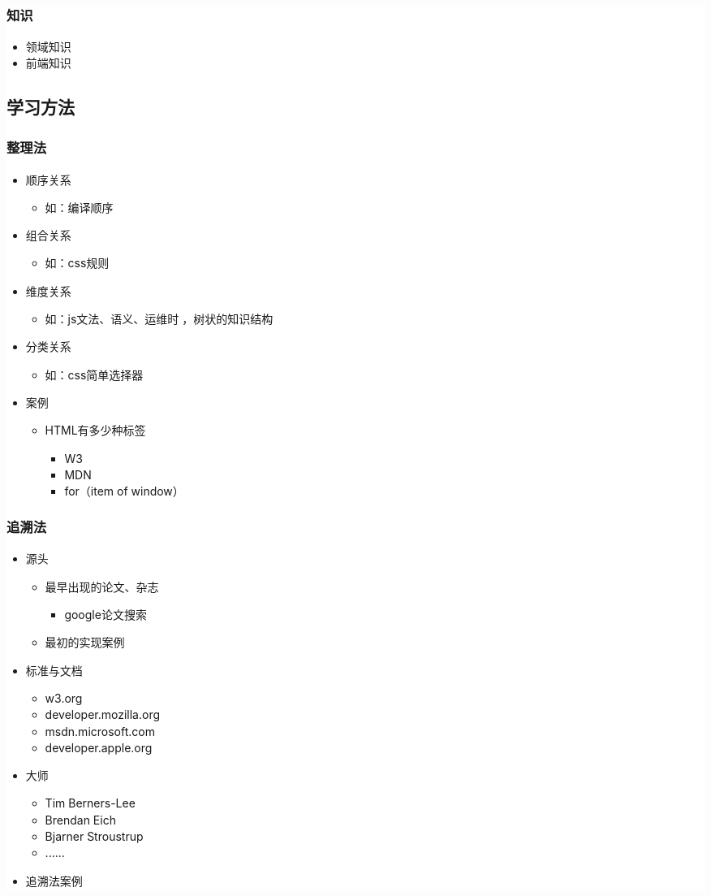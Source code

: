 ### 知识

- 领域知识
- 前端知识

## 学习方法

### 整理法

- 顺序关系

	- 如：编译顺序

- 组合关系

	- 如：css规则

- 维度关系

	- 如：js文法、语义、运维时 ，树状的知识结构

- 分类关系

	- 如：css简单选择器

- 案例

	- HTML有多少种标签

		- W3
		- MDN
		- for（item of window）

### 追溯法

- 源头

	- 最早出现的论文、杂志

		- google论文搜索

	- 最初的实现案例

- 标准与文档

	- w3.org
	- developer.mozilla.org
	- msdn.microsoft.com
	- developer.apple.org

- 大师

	- Tim Berners-Lee
	- Brendan Eich
	- Bjarner Stroustrup
	- ......

- 追溯法案例
